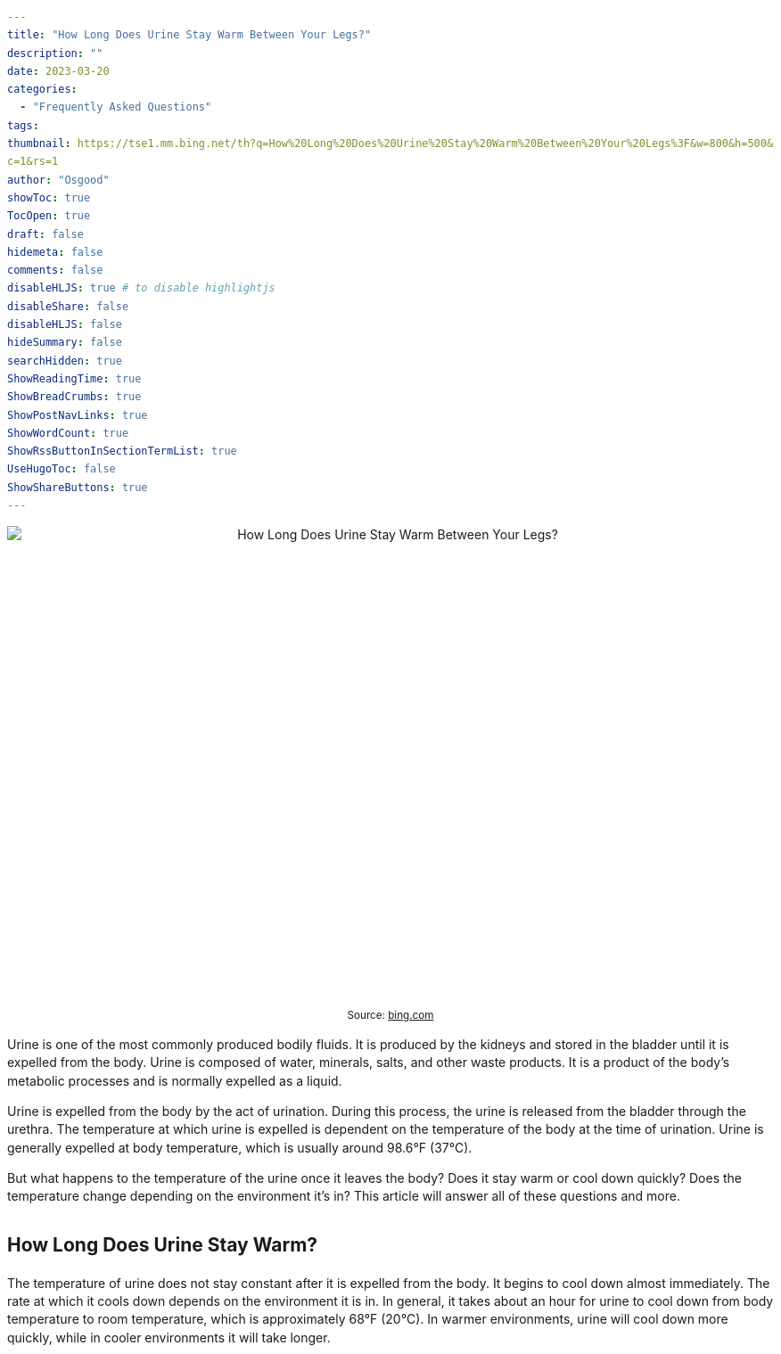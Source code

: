 ```yaml
---
title: "How Long Does Urine Stay Warm Between Your Legs?"
description: ""
date: 2023-03-20
categories:
  - "Frequently Asked Questions" 
tags: 
thumbnail: https://tse1.mm.bing.net/th?q=How%20Long%20Does%20Urine%20Stay%20Warm%20Between%20Your%20Legs%3F&w=800&h=500&c=1&rs=1
author: "Osgood"
showToc: true
TocOpen: true
draft: false
hidemeta: false
comments: false
disableHLJS: true # to disable highlightjs
disableShare: false
disableHLJS: false
hideSummary: false
searchHidden: true
ShowReadingTime: true
ShowBreadCrumbs: true
ShowPostNavLinks: true
ShowWordCount: true
ShowRssButtonInSectionTermList: true
UseHugoToc: false
ShowShareButtons: true
---
```


<center>
	<img src="https://tse1.mm.bing.net/th?q=How%20Long%20Does%20Urine%20Stay%20Warm%20Between%20Your%20Legs%3F&w=800&h=500&c=1&rs=1" alt="How Long Does Urine Stay Warm Between Your Legs?" width="800" height="500" style="display: block; width: 100%; height: auto">
	<small>Source: <a href="https://www.bing.com" rel="nofollow">bing.com</a></small>
</center>

<p>Urine is one of the most commonly produced bodily fluids. It is produced by the kidneys and stored in the bladder until it is expelled from the body. Urine is composed of water, minerals, salts, and other waste products. It is a product of the body’s metabolic processes and is normally expelled as a liquid.</p>

<p>Urine is expelled from the body by the act of urination. During this process, the urine is released from the bladder through the urethra. The temperature at which urine is expelled is dependent on the temperature of the body at the time of urination. Urine is generally expelled at body temperature, which is usually around 98.6°F (37°C).</p>

<p>But what happens to the temperature of the urine once it leaves the body? Does it stay warm or cool down quickly? Does the temperature change depending on the environment it’s in? This article will answer all of these questions and more.</p>

<h2>How Long Does Urine Stay Warm?</h2>

<p>The temperature of urine does not stay constant after it is expelled from the body. It begins to cool down almost immediately. The rate at which it cools down depends on the environment it is in. In general, it takes about an hour for urine to cool down from body temperature to room temperature, which is approximately 68°F (20°C). In warmer environments, urine will cool down more quickly, while in cooler environments it will take longer.</p>
